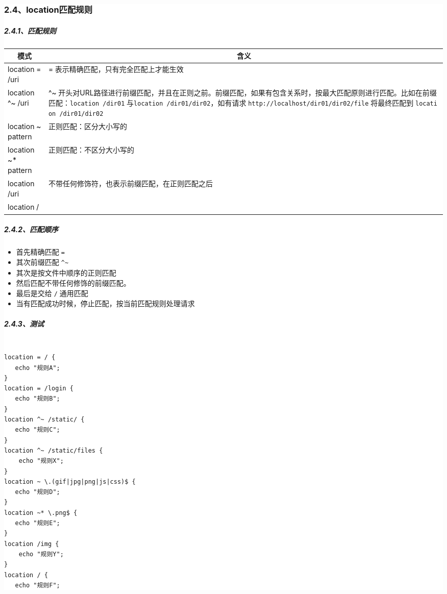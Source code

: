 



### 2.4、location匹配规则



##### 2.4.1、匹配规则

| 模式                | 含义                                                         |
| ------------------- | ------------------------------------------------------------ |
| location = /uri     | = 表示精确匹配，只有完全匹配上才能生效                       |
| location ^~ /uri    | ^~ 开头对URL路径进行前缀匹配，并且在正则之前。前缀匹配，如果有包含关系时，按最大匹配原则进行匹配。比如在前缀匹配：`location /dir01` 与`location /dir01/dir02`，如有请求 `http://localhost/dir01/dir02/file` 将最终匹配到 `location /dir01/dir02` |
| location ~ pattern  | 正则匹配：区分大小写的                                       |
| location ~* pattern | 正则匹配：不区分大小写的                                     |
| location /uri       | 不带任何修饰符，也表示前缀匹配，在正则匹配之后               |
| location /          |                                                              |



##### 2.4.2、匹配顺序

- 首先精确匹配 `=`
- 其次前缀匹配 `^~`
- 其次是按文件中顺序的正则匹配
- 然后匹配不带任何修饰的前缀匹配。
- 最后是交给 `/` 通用匹配
- 当有匹配成功时候，停止匹配，按当前匹配规则处理请求



##### 2.4.3、测试



```

location = / {
   echo "规则A";
}
location = /login {
   echo "规则B";
}
location ^~ /static/ {
   echo "规则C";
}
location ^~ /static/files {
    echo "规则X";
}
location ~ \.(gif|jpg|png|js|css)$ {
   echo "规则D";
}
location ~* \.png$ {
   echo "规则E";
}
location /img {
    echo "规则Y";
}
location / {
   echo "规则F";

```

